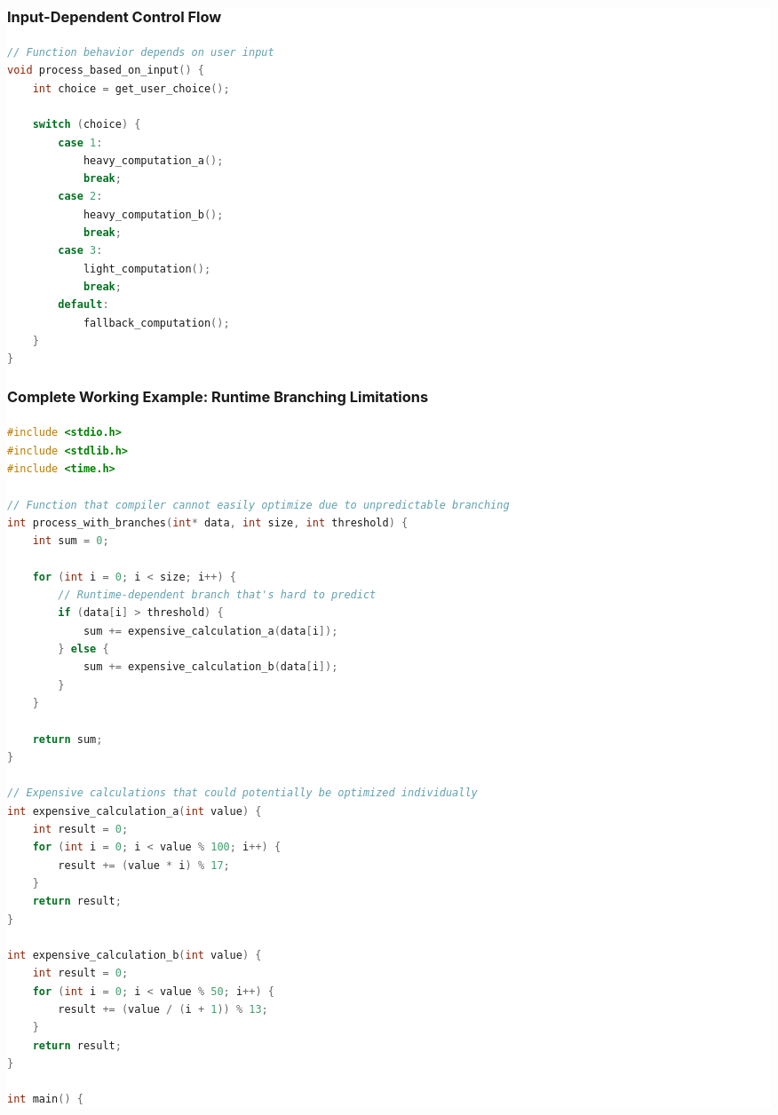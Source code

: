 
### Input-Dependent Control Flow

```c
// Function behavior depends on user input
void process_based_on_input() {
    int choice = get_user_choice();
    
    switch (choice) {
        case 1:
            heavy_computation_a();
            break;
        case 2:
            heavy_computation_b();
            break;
        case 3:
            light_computation();
            break;
        default:
            fallback_computation();
    }
}
```

### Complete Working Example: Runtime Branching Limitations

```c
#include <stdio.h>
#include <stdlib.h>
#include <time.h>

// Function that compiler cannot easily optimize due to unpredictable branching
int process_with_branches(int* data, int size, int threshold) {
    int sum = 0;
    
    for (int i = 0; i < size; i++) {
        // Runtime-dependent branch that's hard to predict
        if (data[i] > threshold) {
            sum += expensive_calculation_a(data[i]);
        } else {
            sum += expensive_calculation_b(data[i]);
        }
    }
    
    return sum;
}

// Expensive calculations that could potentially be optimized individually
int expensive_calculation_a(int value) {
    int result = 0;
    for (int i = 0; i < value % 100; i++) {
        result += (value * i) % 17;
    }
    return result;
}

int expensive_calculation_b(int value) {
    int result = 0;
    for (int i = 0; i < value % 50; i++) {
        result += (value / (i + 1)) % 13;
    }
    return result;
}

int main() {
```